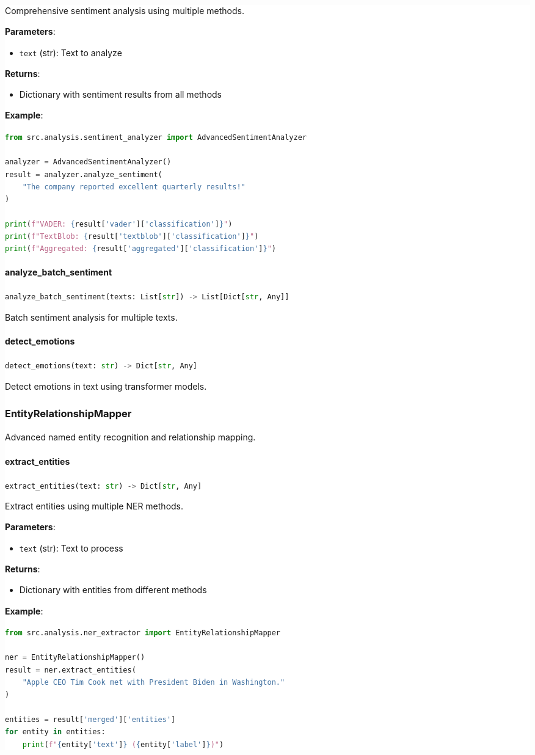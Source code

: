 Comprehensive sentiment analysis using multiple methods.

**Parameters**:
- `text` (str): Text to analyze

**Returns**:
- Dictionary with sentiment results from all methods

**Example**:
```python
from src.analysis.sentiment_analyzer import AdvancedSentimentAnalyzer

analyzer = AdvancedSentimentAnalyzer()
result = analyzer.analyze_sentiment(
    "The company reported excellent quarterly results!"
)

print(f"VADER: {result['vader']['classification']}")
print(f"TextBlob: {result['textblob']['classification']}")
print(f"Aggregated: {result['aggregated']['classification']}")
```

#### analyze_batch_sentiment

```python
analyze_batch_sentiment(texts: List[str]) -> List[Dict[str, Any]]
```

Batch sentiment analysis for multiple texts.

#### detect_emotions

```python
detect_emotions(text: str) -> Dict[str, Any]
```

Detect emotions in text using transformer models.

### EntityRelationshipMapper

Advanced named entity recognition and relationship mapping.

#### extract_entities

```python
extract_entities(text: str) -> Dict[str, Any]
```

Extract entities using multiple NER methods.

**Parameters**:
- `text` (str): Text to process

**Returns**:
- Dictionary with entities from different methods

**Example**:
```python
from src.analysis.ner_extractor import EntityRelationshipMapper

ner = EntityRelationshipMapper()
result = ner.extract_entities(
    "Apple CEO Tim Cook met with President Biden in Washington."
)

entities = result['merged']['entities']
for entity in entities:
    print(f"{entity['text']} ({entity['label']})")
```
